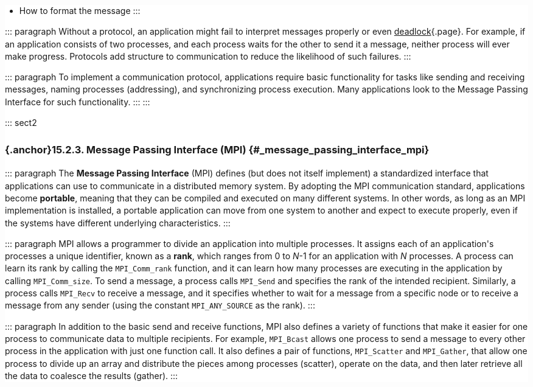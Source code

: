 -   How to format the message
:::

::: paragraph
Without a protocol, an application might fail to interpret messages
properly or even
[deadlock](../C14-SharedMemory/mutex.html#_deadlock){.page}. For
example, if an application consists of two processes, and each process
waits for the other to send it a message, neither process will ever make
progress. Protocols add structure to communication to reduce the
likelihood of such failures.
:::

::: paragraph
To implement a communication protocol, applications require basic
functionality for tasks like sending and receiving messages, naming
processes (addressing), and synchronizing process execution. Many
applications look to the Message Passing Interface for such
functionality.
:::
:::

::: sect2
### [](#_message_passing_interface_mpi){.anchor}15.2.3. Message Passing Interface (MPI) {#_message_passing_interface_mpi}

::: paragraph
The **Message Passing Interface** (MPI) defines (but does not itself
implement) a standardized interface that applications can use to
communicate in a distributed memory system. By adopting the MPI
communication standard, applications become **portable**, meaning that
they can be compiled and executed on many different systems. In other
words, as long as an MPI implementation is installed, a portable
application can move from one system to another and expect to execute
properly, even if the systems have different underlying characteristics.
:::

::: paragraph
MPI allows a programmer to divide an application into multiple
processes. It assigns each of an application's processes a unique
identifier, known as a **rank**, which ranges from 0 to *N*-1 for an
application with *N* processes. A process can learn its rank by calling
the `MPI_Comm_rank` function, and it can learn how many processes are
executing in the application by calling `MPI_Comm_size`. To send a
message, a process calls `MPI_Send` and specifies the rank of the
intended recipient. Similarly, a process calls `MPI_Recv` to receive a
message, and it specifies whether to wait for a message from a specific
node or to receive a message from any sender (using the constant
`MPI_ANY_SOURCE` as the rank).
:::

::: paragraph
In addition to the basic send and receive functions, MPI also defines a
variety of functions that make it easier for one process to communicate
data to multiple recipients. For example, `MPI_Bcast` allows one process
to send a message to every other process in the application with just
one function call. It also defines a pair of functions, `MPI_Scatter`
and `MPI_Gather`, that allow one process to divide up an array and
distribute the pieces among processes (scatter), operate on the data,
and then later retrieve all the data to coalesce the results (gather).
:::

